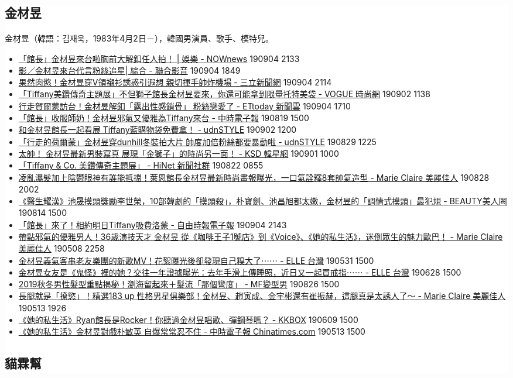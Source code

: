 ## 金材昱

金材昱（韓語：김재욱，1983年4月2日－），韓國男演員、歌手、模特兒。
- [「館長」金材昱來台啦胸前大解釦任人拍！ | 娛樂 - NOWnews](https://www.nownews.com/news/20190904/3610852/ "「館長」金材昱來台啦胸前大解釦任人拍！ | 娛樂 - NOWnews") 190904 2133
- [影／金材昱來台代言粉絲追星| 綜合 - 聯合影音](https://video.udn.com/news/1137798 "影／金材昱來台代言粉絲追星| 綜合 - 聯合影音") 190904 1849
- [果然肉慾！金材昱穿V領襯衫誘惑引遐想 親切揮手帥炸機場 - 三立新聞網](https://www.setn.com/News.aspx?NewsID=597350 "果然肉慾！金材昱穿V領襯衫誘惑引遐想 親切揮手帥炸機場 - 三立新聞網") 190904 2114
- [「Tiffany美鑽傳奇主題展」不但獅子館長金材昱要來，你還可能拿到限量托特美袋 - VOGUE 時尚網](https://www.vogue.com.tw/mobile/jewelry/content-49122.html "「Tiffany美鑽傳奇主題展」不但獅子館長金材昱要來，你還可能拿到限量托特美袋 - VOGUE 時尚網") 190902 1138
- [行走賀爾蒙訪台！金材昱解釦「露出性感鎖骨」 粉絲戀愛了 - ETtoday 新聞雲](https://www.ettoday.net/news/20190904/1528540.htm "行走賀爾蒙訪台！金材昱解釦「露出性感鎖骨」 粉絲戀愛了 - ETtoday 新聞雲") 190904 1710
- [「館長」收服師奶！金材昱邪氣又優雅為Tiffany來台 - 中時電子報](https://www.chinatimes.com/fashion/20190819001591-263901 "「館長」收服師奶！金材昱邪氣又優雅為Tiffany來台 - 中時電子報") 190819 1500
- [和金材昱館長一起看展 Tiffany藍購物袋免費拿！ - udnSTYLE](https://style.udn.com/style/story/8085/4023749 "和金材昱館長一起看展 Tiffany藍購物袋免費拿！ - udnSTYLE") 190902 1200
- [「行走的荷爾蒙」金材昱穿dunhill冬裝拍大片 帥度加倍粉絲都要暴動啦 - udnSTYLE](https://style.udn.com/style/story/8065/4016872 "「行走的荷爾蒙」金材昱穿dunhill冬裝拍大片 帥度加倍粉絲都要暴動啦 - udnSTYLE") 190829 1225
- [太帥！ 金材昱最新男裝寫真 展現「金獅子」的時尚另一面！ - KSD 韓星網](https://www.koreastardaily.com/tc/news/119774 "太帥！ 金材昱最新男裝寫真 展現「金獅子」的時尚另一面！ - KSD 韓星網") 190901 1000
- [「Tiffany & Co. 美鑽傳奇主題展」 - HiNet 新聞社群](https://times.hinet.net/news/22521059 "「Tiffany & Co. 美鑽傳奇主題展」 - HiNet 新聞社群") 190822 0855
- [凌亂濕髮加上陰鬱眼神有誰能抵擋！萊恩館長金材昱最新時尚畫報曝光，一口氣詮釋8套帥氣造型 - Marie Claire 美麗佳人](https://www.marieclaire.com.tw/fashion/news/44602 "凌亂濕髮加上陰鬱眼神有誰能抵擋！萊恩館長金材昱最新時尚畫報曝光，一口氣詮釋8套帥氣造型 - Marie Claire 美麗佳人") 190828 2002
- [《醫生耀漢》池晟摸頭獎勵李世榮，10部韓劇的「摸頭殺」，朴寶劍、池昌旭都太嫩，金材昱的「調情式摸頭」最犯規 - BEAUTY美人圈](https://www.beauty321.com/post/26475 "《醫生耀漢》池晟摸頭獎勵李世榮，10部韓劇的「摸頭殺」，朴寶劍、池昌旭都太嫩，金材昱的「調情式摸頭」最犯規 - BEAUTY美人圈") 190814 1500
- [「館長」來了！相約明日Tiffany吸費洛蒙 - 自由時報電子報](https://ent.ltn.com.tw/news/breakingnews/2906188 "「館長」來了！相約明日Tiffany吸費洛蒙 - 自由時報電子報") 190904 2143
- [帶點邪氣的優雅男人！36歲演技天才 金材昱 從《咖啡王子1號店》到《Voice》、《她的私生活》，迷倒眾生的魅力歐巴！ - Marie Claire 美麗佳人](https://www.marieclaire.com.tw/celebrity/news/42282 "帶點邪氣的優雅男人！36歲演技天才 金材昱 從《咖啡王子1號店》到《Voice》、《她的私生活》，迷倒眾生的魅力歐巴！ - Marie Claire 美麗佳人") 190508 2258
- [金材昱義氣客串老友樂團的新歌MV！花絮曝光後卻發現自己糗大了⋯⋯ - ELLE 台灣](https://www.elle.com/tw/entertainment/gossip/a27644505/kim-jae-wook-dickpunks/ "金材昱義氣客串老友樂團的新歌MV！花絮曝光後卻發現自己糗大了⋯⋯ - ELLE 台灣") 190531 1500
- [金材昱女友是《鬼怪》裡的她？交往一年證據曝光：去年手滑上傳睡照，近日又一起買戒指⋯⋯ - ELLE 台灣](https://www.elle.com/tw/entertainment/gossip/g28216689/kim-jae-wook-e-l-dating-news/ "金材昱女友是《鬼怪》裡的她？交往一年證據曝光：去年手滑上傳睡照，近日又一起買戒指⋯⋯ - ELLE 台灣") 190628 1500
- [2019秋冬男性髮型重點揭秘！瀏海留起來＋髮流「那個彎度」 - MF變型男](https://mf.techbang.com/posts/8788-2019-autumn-winter-mens-hair-highlights-revealed-liuhai-stayuped-and-hair-flow-that-bend "2019秋冬男性髮型重點揭秘！瀏海留起來＋髮流「那個彎度」 - MF變型男") 190826 1500
- [長腿就是「撩慾」！精選183 up 性格男星俱樂部！金材昱、趙寅成、金宇彬還有崔振赫，這腿真是太誘人了～ - Marie Claire 美麗佳人](https://www.marieclaire.com.tw/celebrity/news/42370 "長腿就是「撩慾」！精選183 up 性格男星俱樂部！金材昱、趙寅成、金宇彬還有崔振赫，這腿真是太誘人了～ - Marie Claire 美麗佳人") 190513 1926
- [《她的私生活》Ryan館長是Rocker！你聽過金材昱唱歌、彈鋼琴嗎？ - KKBOX](https://www.kkbox.com/tw/tc/column/showbiz-0-7709-1.html "《她的私生活》Ryan館長是Rocker！你聽過金材昱唱歌、彈鋼琴嗎？ - KKBOX") 190609 1500
- [《她的私生活》金材昱對戲朴敏英 自爆常常忍不住 - 中時電子報 Chinatimes.com](https://www.chinatimes.com/realtimenews/20190513002369-260404 "《她的私生活》金材昱對戲朴敏英 自爆常常忍不住 - 中時電子報 Chinatimes.com") 190513 1500

## 貓霖幫

